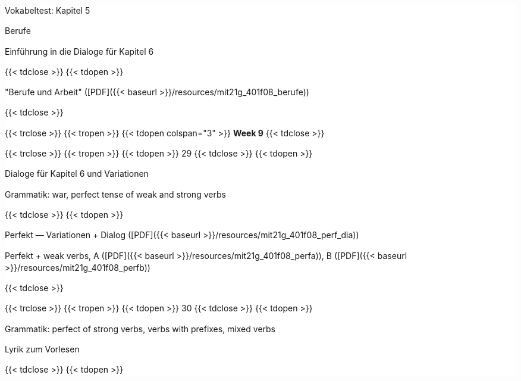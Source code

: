 
Vokabeltest: Kapitel 5

Berufe

Einführung in die Dialoge für Kapitel 6


{{< tdclose >}}
{{< tdopen >}}


"Berufe und Arbeit" ([PDF]({{< baseurl >}}/resources/mit21g_401f08_berufe))


{{< tdclose >}}

{{< trclose >}}
{{< tropen >}}
{{< tdopen colspan="3" >}}
**Week 9**
{{< tdclose >}}

{{< trclose >}}
{{< tropen >}}
{{< tdopen >}}
29
{{< tdclose >}}
{{< tdopen >}}


Dialoge für Kapitel 6 und Variationen

Grammatik: war, perfect tense of weak and strong verbs


{{< tdclose >}}
{{< tdopen >}}


Perfekt — Variationen + Dialog ([PDF]({{< baseurl >}}/resources/mit21g_401f08_perf_dia))

Perfekt + weak verbs, A ([PDF]({{< baseurl >}}/resources/mit21g_401f08_perfa)), B ([PDF]({{< baseurl >}}/resources/mit21g_401f08_perfb))


{{< tdclose >}}

{{< trclose >}}
{{< tropen >}}
{{< tdopen >}}
30
{{< tdclose >}}
{{< tdopen >}}


Grammatik: perfect of strong verbs, verbs with prefixes, mixed verbs

Lyrik zum Vorlesen


{{< tdclose >}}
{{< tdopen >}}
